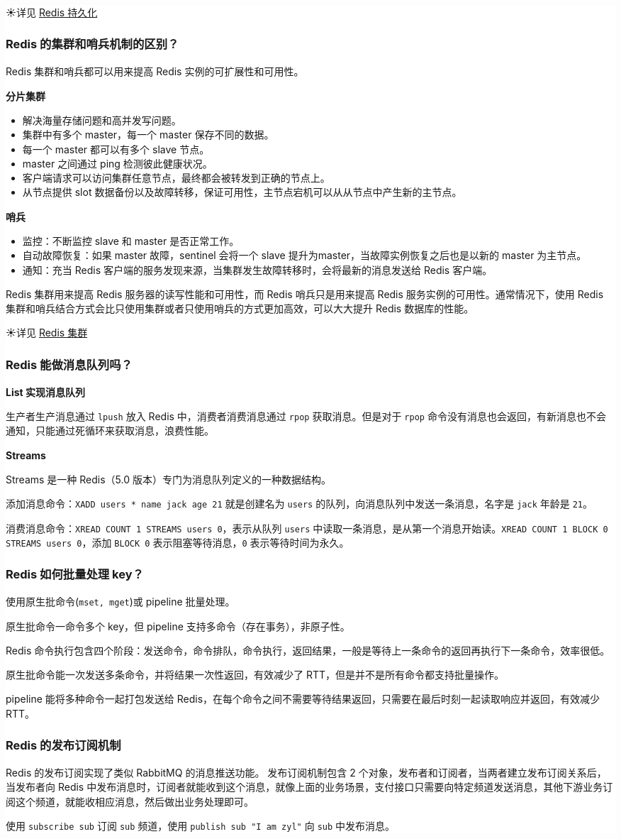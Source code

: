 ☀️详见 [Redis 持久化](https://ylzhong.top/database/2redis/4redispersistence.html)

### Redis 的集群和哨兵机制的区别？

Redis 集群和哨兵都可以用来提高 Redis 实例的可扩展性和可用性。

**分片集群**

- 解决海量存储问题和高并发写问题。
- 集群中有多个 master，每一个 master 保存不同的数据。
- 每一个 master 都可以有多个 slave 节点。
- master 之间通过 ping 检测彼此健康状况。
- 客户端请求可以访问集群任意节点，最终都会被转发到正确的节点上。
- 从节点提供 slot 数据备份以及故障转移，保证可用性，主节点宕机可以从从节点中产生新的主节点。

**哨兵**

- 监控：不断监控 slave 和 master 是否正常工作。
- 自动故障恢复：如果 master 故障，sentinel 会将一个 slave 提升为master，当故障实例恢复之后也是以新的 master 为主节点。
- 通知：充当 Redis 客户端的服务发现来源，当集群发生故障转移时，会将最新的消息发送给 Redis 客户端。

Redis 集群用来提高 Redis 服务器的读写性能和可用性，而 Redis 哨兵只是用来提高 Redis 服务实例的可用性。通常情况下，使用 Redis 集群和哨兵结合方式会比只使用集群或者只使用哨兵的方式更加高效，可以大大提升 Redis 数据库的性能。

☀️详见 [Redis 集群](https://ylzhong.top/database/2redis/5rediscluster.html)

### Redis 能做消息队列吗？

**List 实现消息队列**

生产者生产消息通过 `lpush` 放入 Redis 中，消费者消费消息通过 `rpop` 获取消息。但是对于 `rpop` 命令没有消息也会返回，有新消息也不会通知，只能通过死循环来获取消息，浪费性能。

**Streams**

Streams 是一种 Redis（5.0 版本）专门为消息队列定义的一种数据结构。

添加消息命令：`XADD users * name jack age 21` 就是创建名为 `users` 的队列，向消息队列中发送一条消息，名字是 `jack` 年龄是 `21`。

消费消息命令：`XREAD COUNT 1 STREAMS users 0`，表示从队列 `users` 中读取一条消息，是从第一个消息开始读。`XREAD COUNT 1 BLOCK 0 STREAMS users 0`，添加 `BLOCK 0` 表示阻塞等待消息，`0` 表示等待时间为永久。

### Redis 如何批量处理 key？

使用原生批命令(`mset, mget`)或 pipeline 批量处理。

原生批命令一命令多个 key，但 pipeline 支持多命令（存在事务），非原子性。

Redis 命令执行包含四个阶段：发送命令，命令排队，命令执行，返回结果，一般是等待上一条命令的返回再执行下一条命令，效率很低。

原生批命令能一次发送多条命令，并将结果一次性返回，有效减少了 RTT，但是并不是所有命令都支持批量操作。

pipeline 能将多种命令一起打包发送给 Redis，在每个命令之间不需要等待结果返回，只需要在最后时刻一起读取响应并返回，有效减少 RTT。

### Redis 的发布订阅机制

 Redis 的发布订阅实现了类似 RabbitMQ 的消息推送功能。 发布订阅机制包含 2 个对象，发布者和订阅者，当两者建立发布订阅关系后，当发布者向 Redis 中发布消息时，订阅者就能收到这个消息，就像上面的业务场景，支付接口只需要向特定频道发送消息，其他下游业务订阅这个频道，就能收相应消息，然后做出业务处理即可。

使用 `subscribe sub` 订阅 `sub` 频道，使用 `publish sub "I am zyl"` 向 `sub` 中发布消息。
